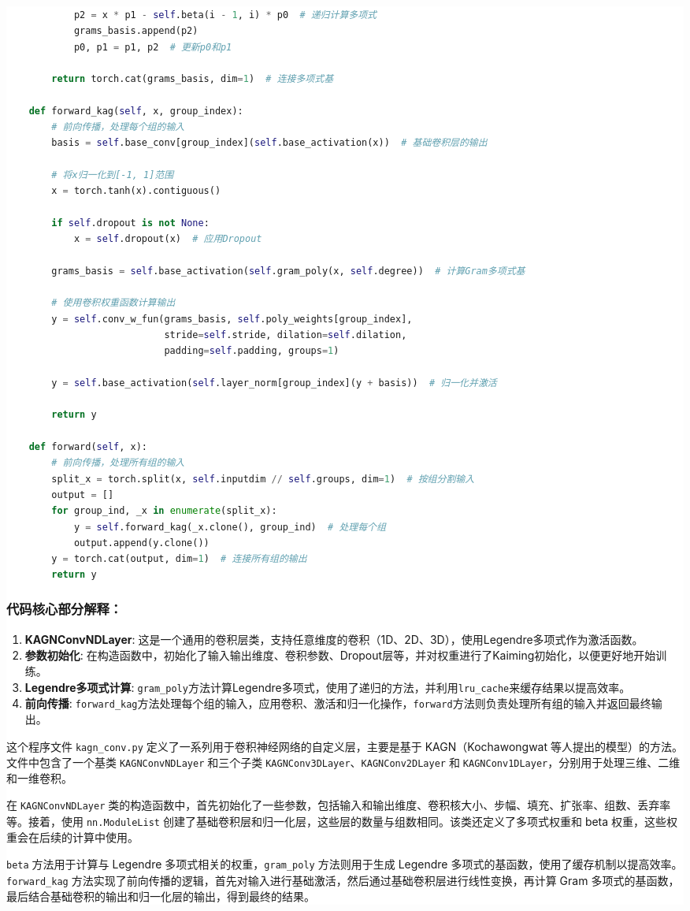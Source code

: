 ```python
            p2 = x * p1 - self.beta(i - 1, i) * p0  # 递归计算多项式
            grams_basis.append(p2)
            p0, p1 = p1, p2  # 更新p0和p1

        return torch.cat(grams_basis, dim=1)  # 连接多项式基

    def forward_kag(self, x, group_index):
        # 前向传播，处理每个组的输入
        basis = self.base_conv[group_index](self.base_activation(x))  # 基础卷积层的输出

        # 将x归一化到[-1, 1]范围
        x = torch.tanh(x).contiguous()

        if self.dropout is not None:
            x = self.dropout(x)  # 应用Dropout

        grams_basis = self.base_activation(self.gram_poly(x, self.degree))  # 计算Gram多项式基

        # 使用卷积权重函数计算输出
        y = self.conv_w_fun(grams_basis, self.poly_weights[group_index],
                            stride=self.stride, dilation=self.dilation,
                            padding=self.padding, groups=1)

        y = self.base_activation(self.layer_norm[group_index](y + basis))  # 归一化并激活

        return y

    def forward(self, x):
        # 前向传播，处理所有组的输入
        split_x = torch.split(x, self.inputdim // self.groups, dim=1)  # 按组分割输入
        output = []
        for group_ind, _x in enumerate(split_x):
            y = self.forward_kag(_x.clone(), group_ind)  # 处理每个组
            output.append(y.clone())
        y = torch.cat(output, dim=1)  # 连接所有组的输出
        return y
```

### 代码核心部分解释：
1. **KAGNConvNDLayer**: 这是一个通用的卷积层类，支持任意维度的卷积（1D、2D、3D），使用Legendre多项式作为激活函数。
2. **参数初始化**: 在构造函数中，初始化了输入输出维度、卷积参数、Dropout层等，并对权重进行了Kaiming初始化，以便更好地开始训练。
3. **Legendre多项式计算**: `gram_poly`方法计算Legendre多项式，使用了递归的方法，并利用`lru_cache`来缓存结果以提高效率。
4. **前向传播**: `forward_kag`方法处理每个组的输入，应用卷积、激活和归一化操作，`forward`方法则负责处理所有组的输入并返回最终输出。

这个程序文件 `kagn_conv.py` 定义了一系列用于卷积神经网络的自定义层，主要是基于 KAGN（Kochawongwat 等人提出的模型）的方法。文件中包含了一个基类 `KAGNConvNDLayer` 和三个子类 `KAGNConv3DLayer`、`KAGNConv2DLayer` 和 `KAGNConv1DLayer`，分别用于处理三维、二维和一维卷积。

在 `KAGNConvNDLayer` 类的构造函数中，首先初始化了一些参数，包括输入和输出维度、卷积核大小、步幅、填充、扩张率、组数、丢弃率等。接着，使用 `nn.ModuleList` 创建了基础卷积层和归一化层，这些层的数量与组数相同。该类还定义了多项式权重和 beta 权重，这些权重会在后续的计算中使用。

`beta` 方法用于计算与 Legendre 多项式相关的权重，`gram_poly` 方法则用于生成 Legendre 多项式的基函数，使用了缓存机制以提高效率。`forward_kag` 方法实现了前向传播的逻辑，首先对输入进行基础激活，然后通过基础卷积层进行线性变换，再计算 Gram 多项式的基函数，最后结合基础卷积的输出和归一化层的输出，得到最终的结果。
